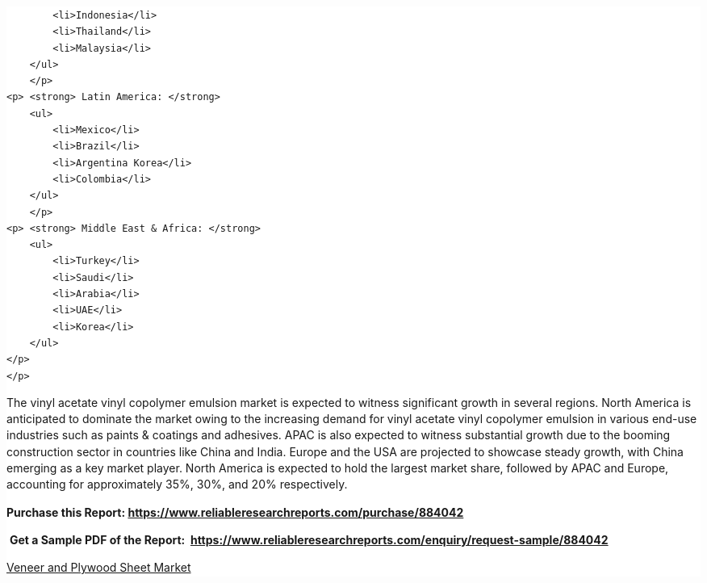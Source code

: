             <li>Indonesia</li>
            <li>Thailand</li>
            <li>Malaysia</li>
        </ul>
        </p> 
    <p> <strong> Latin America: </strong>
        <ul>
            <li>Mexico</li>
            <li>Brazil</li>
            <li>Argentina Korea</li>
            <li>Colombia</li>
        </ul>
        </p> 
    <p> <strong> Middle East & Africa: </strong>
        <ul>
            <li>Turkey</li>
            <li>Saudi</li>
            <li>Arabia</li>
            <li>UAE</li>
            <li>Korea</li>
        </ul>
    </p>
    </p>
<p><p>The vinyl acetate vinyl copolymer emulsion market is expected to witness significant growth in several regions. North America is anticipated to dominate the market owing to the increasing demand for vinyl acetate vinyl copolymer emulsion in various end-use industries such as paints & coatings and adhesives. APAC is also expected to witness substantial growth due to the booming construction sector in countries like China and India. Europe and the USA are projected to showcase steady growth, with China emerging as a key market player. North America is expected to hold the largest market share, followed by APAC and Europe, accounting for approximately 35%, 30%, and 20% respectively.</p></p>
<p><strong>Purchase this Report: <a href="https://www.reliableresearchreports.com/purchase/884042">https://www.reliableresearchreports.com/purchase/884042</a></strong></p>
<p>&nbsp;<strong>Get a Sample PDF of the Report:&nbsp;&nbsp;<a href="https://www.reliableresearchreports.com/enquiry/request-sample/884042">https://www.reliableresearchreports.com/enquiry/request-sample/884042</a></strong></p>
<p><strong></strong></p>
<p><p><a href="https://github.com/RoccoManning/Market-Research-Report-List-2/blob/main/veneer-and-plywood-sheet-market.md">Veneer and Plywood Sheet Market</a></p></p>